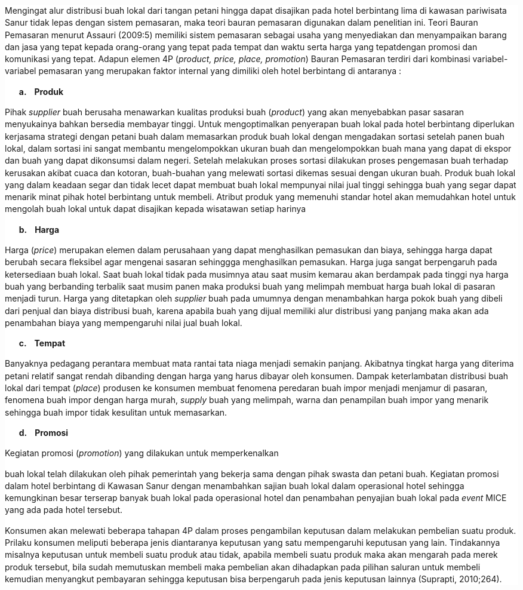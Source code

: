 <p><span class="font7">Mengingat alur distribusi buah lokal dari tangan petani hingga dapat disajikan pada hotel berbintang lima di kawasan pariwisata Sanur tidak lepas dengan sistem pemasaran, maka teori bauran pemasaran digunakan dalam penelitian ini. Teori Bauran Pemasaran menurut Assauri (2009:5) memiliki sistem pemasaran sebagai usaha yang menyediakan dan menyampaikan barang dan jasa yang tepat kepada orang-orang yang tepat pada tempat dan waktu serta harga yang tepatdengan promosi dan komunikasi yang tepat. Adapun elemen 4P (</span><span class="font7" style="font-style:italic;">product, price, place, promotion</span><span class="font7">) Bauran Pemasaran terdiri dari kombinasi variabel-variabel pemasaran yang merupakan faktor internal yang dimiliki oleh hotel berbintang di antaranya :</span></p>
<ul style="list-style:none;"><li>
<p><span class="font7" style="font-weight:bold;">a. &nbsp;&nbsp;&nbsp;Produk</span></p></li></ul>
<p><span class="font7">Pihak </span><span class="font7" style="font-style:italic;">supplier</span><span class="font7"> buah berusaha menawarkan kualitas produksi buah (</span><span class="font7" style="font-style:italic;">product</span><span class="font7">) yang akan menyebabkan pasar sasaran menyukainya bahkan bersedia membayar tinggi. Untuk mengoptimalkan penyerapan buah lokal pada hotel berbintang diperlukan kerjasama strategi dengan petani buah dalam memasarkan produk buah lokal dengan mengadakan sortasi setelah panen buah lokal, dalam sortasi ini sangat membantu mengelompokkan ukuran buah dan mengelompokkan buah mana yang dapat di ekspor dan buah yang dapat dikonsumsi dalam negeri. Setelah melakukan proses sortasi dilakukan proses pengemasan buah terhadap kerusakan akibat cuaca dan kotoran, buah-buahan yang melewati sortasi dikemas sesuai dengan ukuran buah. Produk buah lokal yang dalam keadaan segar dan tidak lecet dapat membuat buah lokal mempunyai nilai jual tinggi sehingga buah yang segar dapat menarik minat pihak hotel berbintang untuk membeli. Atribut produk yang memenuhi standar hotel akan memudahkan hotel untuk mengolah buah lokal untuk dapat disajikan kepada wisatawan setiap harinya</span></p>
<ul style="list-style:none;"><li>
<p><span class="font7" style="font-weight:bold;">b. &nbsp;&nbsp;&nbsp;Harga</span></p></li></ul>
<p><span class="font7">Harga (</span><span class="font7" style="font-style:italic;">price</span><span class="font7">) merupakan elemen dalam perusahaan yang dapat menghasilkan pemasukan dan biaya, sehingga harga dapat berubah secara fleksibel agar mengenai sasaran sehinggga menghasilkan pemasukan. Harga juga sangat berpengaruh pada ketersediaan buah lokal. Saat buah lokal tidak pada musimnya atau saat musim kemarau akan berdampak pada tinggi nya harga buah yang berbanding terbalik saat musim panen maka produksi buah yang melimpah membuat harga buah lokal di pasaran menjadi turun. Harga yang ditetapkan oleh </span><span class="font7" style="font-style:italic;">supplier</span><span class="font7"> buah pada umumnya dengan menambahkan harga pokok buah yang dibeli dari penjual dan biaya distribusi buah, karena apabila buah yang dijual memiliki alur distribusi yang panjang maka akan ada penambahan biaya yang mempengaruhi nilai jual buah lokal.</span></p>
<ul style="list-style:none;"><li>
<p><span class="font7" style="font-weight:bold;">c. &nbsp;&nbsp;&nbsp;Tempat</span></p></li></ul>
<p><span class="font7">Banyaknya pedagang perantara membuat mata rantai tata niaga menjadi semakin panjang. Akibatnya tingkat harga yang diterima petani relatif sangat rendah dibanding dengan harga yang harus dibayar oleh konsumen. Dampak keterlambatan distribusi buah lokal dari tempat (</span><span class="font7" style="font-style:italic;">place</span><span class="font7">) produsen ke konsumen membuat fenomena peredaran buah impor menjadi menjamur di pasaran, fenomena buah impor dengan harga murah, </span><span class="font7" style="font-style:italic;">supply</span><span class="font7"> buah yang melimpah, warna dan penampilan buah impor yang menarik sehingga buah impor tidak kesulitan untuk memasarkan.</span></p>
<ul style="list-style:none;"><li>
<p><span class="font7" style="font-weight:bold;">d. &nbsp;&nbsp;&nbsp;Promosi</span></p></li></ul>
<p><span class="font7">Kegiatan promosi (</span><span class="font7" style="font-style:italic;">promotion</span><span class="font7">) yang dilakukan untuk memperkenalkan</span></p>
<p><span class="font7">buah lokal telah dilakukan oleh pihak pemerintah yang bekerja sama dengan pihak swasta dan petani buah. Kegiatan promosi dalam hotel berbintang di Kawasan Sanur dengan menambahkan sajian buah lokal dalam operasional hotel sehingga kemungkinan besar terserap banyak buah lokal pada operasional hotel dan penambahan penyajian buah lokal pada </span><span class="font7" style="font-style:italic;">event</span><span class="font7"> MICE yang ada pada hotel tersebut.</span></p>
<p><span class="font7">Konsumen akan melewati beberapa tahapan 4P dalam proses pengambilan keputusan dalam melakukan pembelian suatu produk. Prilaku konsumen meliputi beberapa jenis diantaranya keputusan yang satu mempengaruhi keputusan yang lain. Tindakannya misalnya keputusan untuk membeli suatu produk atau tidak, apabila membeli suatu produk maka akan mengarah pada merek produk tersebut, bila sudah memutuskan membeli maka pembelian akan dihadapkan pada pilihan saluran untuk membeli kemudian menyangkut pembayaran sehingga keputusan bisa berpengaruh pada jenis keputusan lainnya (Suprapti, 2010;264).</span></p>